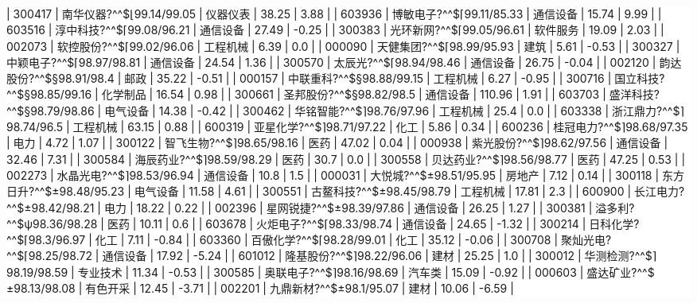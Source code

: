 | 300417 | 南华仪器?^^$⌊99.14/99.05 |  仪器仪表  |   38.25   |  3.88 |
| 603936 | 博敏电子?^^$⌈99.11/85.33 |  通信设备  |   15.74   |  9.99 |
| 603516 | 淳中科技?^^$⌈99.08/96.21 |  通信设备  |   27.49   | -0.25 |
| 300383 | 光环新网?^^$⌈99.05/96.61 |  软件服务  |   19.09   |  2.03 |
| 002073 | 软控股份?^^$⌈99.02/96.06 |  工程机械  |    6.39   |  0.0  |
| 000090 | 天健集团?^^$⌈98.99/95.93 |    建筑    |    5.61   | -0.53 |
| 300327 | 中颖电子?^^$⌈98.97/98.81 |  通信设备  |   24.54   |  1.36 |
| 300570 |  太辰光?^^$⌈98.94/98.46  |  通信设备  |   26.75   | -0.04 |
| 002120 | 韵达股份?^^$§98.91/98.4  |    邮政    |   35.22   | -0.51 |
| 000157 | 中联重科?^^$§98.88/99.15 |  工程机械  |    6.27   | -0.95 |
| 300716 | 国立科技?^^$§98.85/99.16 |  化学制品  |   16.54   |  0.98 |
| 300661 | 圣邦股份?^^$§98.82/98.5  |  通信设备  |   110.96  |  1.91 |
| 603703 | 盛洋科技?^^$§98.79/98.86 |  电气设备  |   14.38   | -0.42 |
| 300462 | 华铭智能?^^$⌉98.76/97.96 |  工程机械  |    25.4   |  0.0  |
| 603338 | 浙江鼎力?^^$⌉98.74/96.5  |  工程机械  |   63.15   |  0.88 |
| 600319 | 亚星化学?^^$⌉98.71/97.22 |    化工    |    5.86   |  0.34 |
| 600236 | 桂冠电力?^^$⌉98.68/97.35 |    电力    |    4.72   |  1.07 |
| 300122 | 智飞生物?^^$⌉98.65/98.16 |    医药    |   47.02   |  0.04 |
| 000938 | 紫光股份?^^$⌉98.62/97.56 |  通信设备  |   32.46   |  7.31 |
| 300584 | 海辰药业?^^$⌉98.59/98.29 |    医药    |    30.7   |  0.0  |
| 300558 | 贝达药业?^^$⌉98.56/98.77 |    医药    |   47.25   |  0.53 |
| 002273 | 水晶光电?^^$⌉98.53/96.94 |  通信设备  |    10.8   |  1.5  |
| 000031 |  大悦城?^^$±98.51/95.95  |   房地产   |    7.12   |  0.14 |
| 300118 | 东方日升?^^$±98.48/95.23 |  电气设备  |   11.58   |  4.61 |
| 300551 | 古鳌科技?^^$±98.45/98.79 |  工程机械  |   17.81   |  2.3  |
| 600900 | 长江电力?^^$±98.42/98.21 |    电力    |   18.22   |  0.22 |
| 002396 | 星网锐捷?^^$±98.39/97.86 |  通信设备  |   26.25   |  1.27 |
| 300381 |  溢多利?^^$ψ98.36/98.28  |    医药    |   10.11   |  0.6  |
| 603678 | 火炬电子?^^$⌈98.33/98.74 |  通信设备  |   24.65   | -1.32 |
| 300214 | 日科化学?^^$⌈98.3/96.97  |    化工    |    7.11   | -0.84 |
| 603360 | 百傲化学?^^$⌈98.28/99.01 |    化工    |   35.12   | -0.06 |
| 300708 | 聚灿光电?^^$⌈98.25/98.72 |  通信设备  |   17.92   | -5.24 |
| 601012 | 隆基股份?^^$⌉98.22/96.06 |    建材    |   25.25   |  1.0  |
| 300012 | 华测检测?^^$⌉98.19/98.59 |  专业技术  |   11.34   | -0.53 |
| 300585 | 奥联电子?^^$⌉98.16/98.69 |   汽车类   |   15.09   | -0.92 |
| 000603 | 盛达矿业?^^$±98.13/98.08 |  有色开采  |   12.45   | -3.71 |
| 002201 | 九鼎新材?^^$±98.1/95.07  |    建材    |   10.06   | -6.59 |